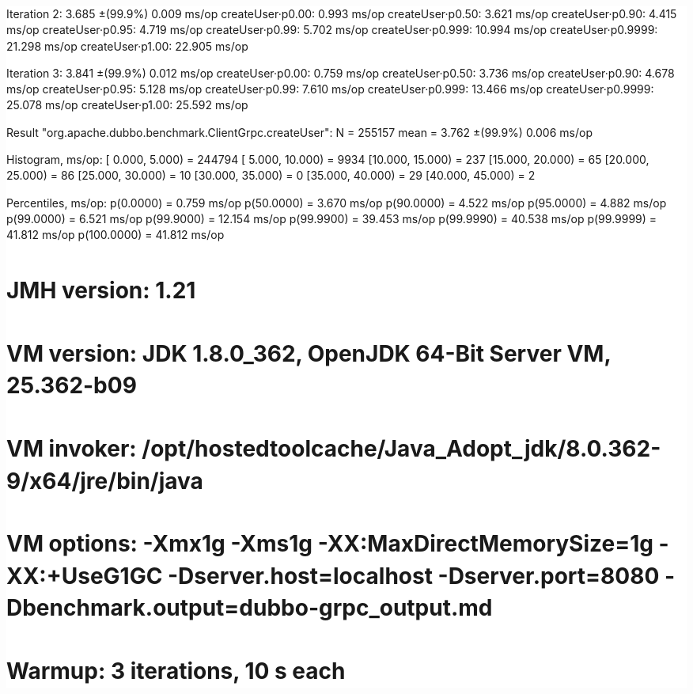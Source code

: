 Iteration   2: 3.685 ±(99.9%) 0.009 ms/op
                 createUser·p0.00:   0.993 ms/op
                 createUser·p0.50:   3.621 ms/op
                 createUser·p0.90:   4.415 ms/op
                 createUser·p0.95:   4.719 ms/op
                 createUser·p0.99:   5.702 ms/op
                 createUser·p0.999:  10.994 ms/op
                 createUser·p0.9999: 21.298 ms/op
                 createUser·p1.00:   22.905 ms/op

Iteration   3: 3.841 ±(99.9%) 0.012 ms/op
                 createUser·p0.00:   0.759 ms/op
                 createUser·p0.50:   3.736 ms/op
                 createUser·p0.90:   4.678 ms/op
                 createUser·p0.95:   5.128 ms/op
                 createUser·p0.99:   7.610 ms/op
                 createUser·p0.999:  13.466 ms/op
                 createUser·p0.9999: 25.078 ms/op
                 createUser·p1.00:   25.592 ms/op



Result "org.apache.dubbo.benchmark.ClientGrpc.createUser":
  N = 255157
  mean =      3.762 ±(99.9%) 0.006 ms/op

  Histogram, ms/op:
    [ 0.000,  5.000) = 244794 
    [ 5.000, 10.000) = 9934 
    [10.000, 15.000) = 237 
    [15.000, 20.000) = 65 
    [20.000, 25.000) = 86 
    [25.000, 30.000) = 10 
    [30.000, 35.000) = 0 
    [35.000, 40.000) = 29 
    [40.000, 45.000) = 2 

  Percentiles, ms/op:
      p(0.0000) =      0.759 ms/op
     p(50.0000) =      3.670 ms/op
     p(90.0000) =      4.522 ms/op
     p(95.0000) =      4.882 ms/op
     p(99.0000) =      6.521 ms/op
     p(99.9000) =     12.154 ms/op
     p(99.9900) =     39.453 ms/op
     p(99.9990) =     40.538 ms/op
     p(99.9999) =     41.812 ms/op
    p(100.0000) =     41.812 ms/op


# JMH version: 1.21
# VM version: JDK 1.8.0_362, OpenJDK 64-Bit Server VM, 25.362-b09
# VM invoker: /opt/hostedtoolcache/Java_Adopt_jdk/8.0.362-9/x64/jre/bin/java
# VM options: -Xmx1g -Xms1g -XX:MaxDirectMemorySize=1g -XX:+UseG1GC -Dserver.host=localhost -Dserver.port=8080 -Dbenchmark.output=dubbo-grpc_output.md
# Warmup: 3 iterations, 10 s each